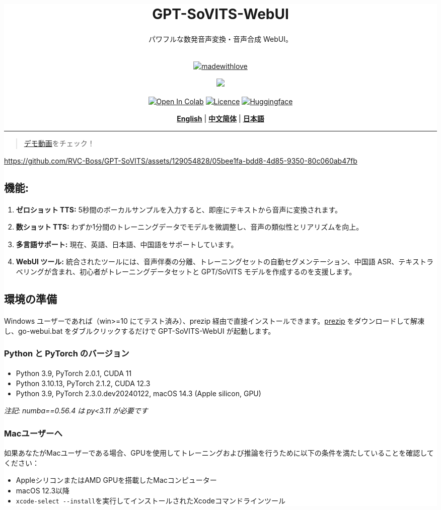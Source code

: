 <div align="center">

<h1>GPT-SoVITS-WebUI</h1>
パワフルな数発音声変換・音声合成 WebUI。<br><br>

[![madewithlove](https://img.shields.io/badge/made_with-%E2%9D%A4-red?style=for-the-badge&labelColor=orange
)](https://github.com/RVC-Boss/GPT-SoVITS)

<img src="https://counter.seku.su/cmoe?name=gptsovits&theme=r34" /><br>

[![Open In Colab](https://img.shields.io/badge/Colab-F9AB00?style=for-the-badge&logo=googlecolab&color=525252)](https://colab.research.google.com/github/RVC-Boss/GPT-SoVITS/blob/main/colab_webui.ipynb)
[![Licence](https://img.shields.io/badge/LICENSE-MIT-green.svg?style=for-the-badge)](https://github.com/RVC-Boss/GPT-SoVITS/blob/main/LICENSE)
[![Huggingface](https://img.shields.io/badge/🤗%20-Models%20Repo-yellow.svg?style=for-the-badge)](https://huggingface.co/lj1995/GPT-SoVITS/tree/main)

[**English**](../../README.md) | [**中文简体**](../cn/README.md) | [**日本語**](./README.md)

</div>

------



> [デモ動画](https://www.bilibili.com/video/BV12g4y1m7Uw)をチェック！

https://github.com/RVC-Boss/GPT-SoVITS/assets/129054828/05bee1fa-bdd8-4d85-9350-80c060ab47fb

## 機能:
1. **ゼロショット TTS:** 5秒間のボーカルサンプルを入力すると、即座にテキストから音声に変換されます。

2. **数ショット TTS:** わずか1分間のトレーニングデータでモデルを微調整し、音声の類似性とリアリズムを向上。

3. **多言語サポート:** 現在、英語、日本語、中国語をサポートしています。

4. **WebUI ツール:** 統合されたツールには、音声伴奏の分離、トレーニングセットの自動セグメンテーション、中国語 ASR、テキストラベリングが含まれ、初心者がトレーニングデータセットと GPT/SoVITS モデルを作成するのを支援します。

## 環境の準備

Windows ユーザーであれば（win>=10 にてテスト済み）、prezip 経由で直接インストールできます。[prezip](https://huggingface.co/lj1995/GPT-SoVITS-windows-package/resolve/main/GPT-SoVITS-beta.7z?download=true) をダウンロードして解凍し、go-webui.bat をダブルクリックするだけで GPT-SoVITS-WebUI が起動します。

### Python と PyTorch のバージョン
- Python 3.9, PyTorch 2.0.1, CUDA 11
- Python 3.10.13, PyTorch 2.1.2, CUDA 12.3
- Python 3.9, PyTorch 2.3.0.dev20240122, macOS 14.3 (Apple silicon, GPU)

_注記: numba==0.56.4 は py<3.11 が必要です_

### Macユーザーへ
如果あなたがMacユーザーである場合、GPUを使用してトレーニングおよび推論を行うために以下の条件を満たしていることを確認してください：
- AppleシリコンまたはAMD GPUを搭載したMacコンピューター
- macOS 12.3以降
- `xcode-select --install`を実行してインストールされたXcodeコマンドラインツール
